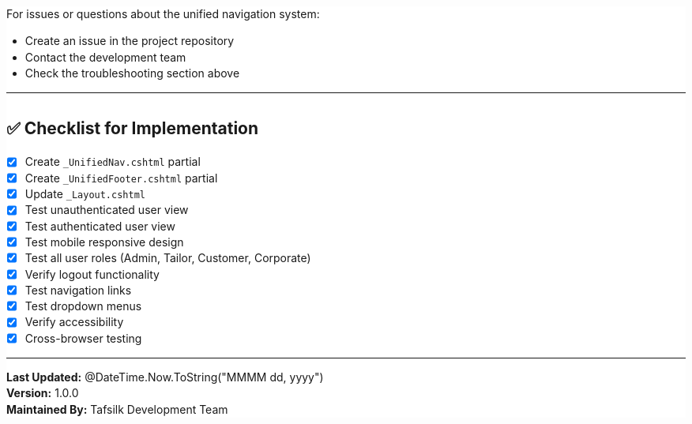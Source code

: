 For issues or questions about the unified navigation system:
- Create an issue in the project repository
- Contact the development team
- Check the troubleshooting section above

---

## ✅ Checklist for Implementation

- [x] Create `_UnifiedNav.cshtml` partial
- [x] Create `_UnifiedFooter.cshtml` partial
- [x] Update `_Layout.cshtml`
- [x] Test unauthenticated user view
- [x] Test authenticated user view
- [x] Test mobile responsive design
- [x] Test all user roles (Admin, Tailor, Customer, Corporate)
- [x] Verify logout functionality
- [x] Test navigation links
- [x] Test dropdown menus
- [x] Verify accessibility
- [x] Cross-browser testing

---

**Last Updated:** @DateTime.Now.ToString("MMMM dd, yyyy")  
**Version:** 1.0.0  
**Maintained By:** Tafsilk Development Team
